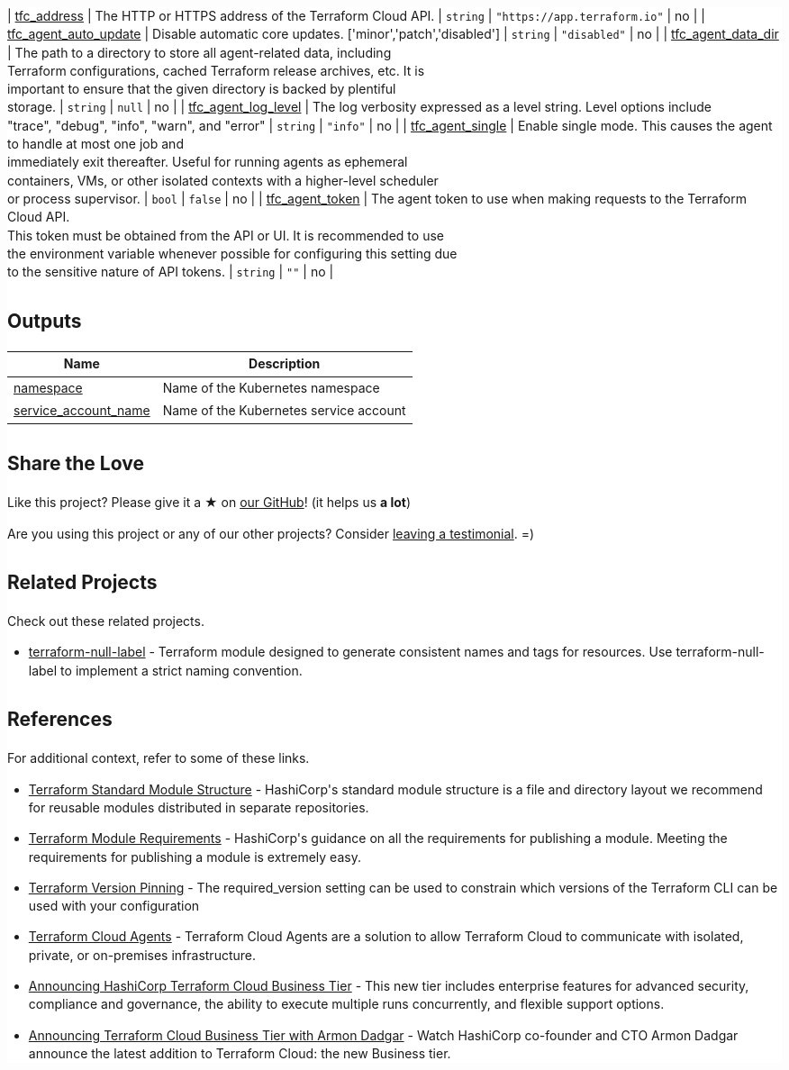 | <a name="input_tfc_address"></a> [tfc\_address](#input\_tfc\_address) | The HTTP or HTTPS address of the Terraform Cloud API. | `string` | `"https://app.terraform.io"` | no |
| <a name="input_tfc_agent_auto_update"></a> [tfc\_agent\_auto\_update](#input\_tfc\_agent\_auto\_update) | Disable automatic core updates. ['minor','patch','disabled'] | `string` | `"disabled"` | no |
| <a name="input_tfc_agent_data_dir"></a> [tfc\_agent\_data\_dir](#input\_tfc\_agent\_data\_dir) | The path to a directory to store all agent-related data, including<br>Terraform configurations, cached Terraform release archives, etc. It is<br>important to ensure that the given directory is backed by plentiful<br>storage. | `string` | `null` | no |
| <a name="input_tfc_agent_log_level"></a> [tfc\_agent\_log\_level](#input\_tfc\_agent\_log\_level) | The log verbosity expressed as a level string. Level options include<br>"trace", "debug", "info", "warn", and "error" | `string` | `"info"` | no |
| <a name="input_tfc_agent_single"></a> [tfc\_agent\_single](#input\_tfc\_agent\_single) | Enable single mode. This causes the agent to handle at most one job and<br>immediately exit thereafter. Useful for running agents as ephemeral<br>containers, VMs, or other isolated contexts with a higher-level scheduler<br>or process supervisor. | `bool` | `false` | no |
| <a name="input_tfc_agent_token"></a> [tfc\_agent\_token](#input\_tfc\_agent\_token) | The agent token to use when making requests to the Terraform Cloud API.<br>This token must be obtained from the API or UI.  It is recommended to use<br>the environment variable whenever possible for configuring this setting due<br>to the sensitive nature of API tokens. | `string` | `""` | no |

## Outputs

| Name | Description |
|------|-------------|
| <a name="output_namespace"></a> [namespace](#output\_namespace) | Name of the Kubernetes namespace |
| <a name="output_service_account_name"></a> [service\_account\_name](#output\_service\_account\_name) | Name of the Kubernetes service account |




## Share the Love

Like this project? Please give it a ★ on [our GitHub](https://github.com/cloudposse/terraform-kubernetes-tfc-cloud-agent)! (it helps us **a lot**)

Are you using this project or any of our other projects? Consider [leaving a testimonial][testimonial]. =)



## Related Projects

Check out these related projects.

- [terraform-null-label](https://github.com/cloudposse/terraform-null-label) - Terraform module designed to generate consistent names and tags for resources. Use terraform-null-label to implement a strict naming convention.


## References

For additional context, refer to some of these links.

- [Terraform Standard Module Structure](https://www.terraform.io/docs/modules/index.html#standard-module-structure) - HashiCorp's standard module structure is a file and directory layout we recommend for reusable modules distributed in separate repositories.
- [Terraform Module Requirements](https://www.terraform.io/docs/registry/modules/publish.html#requirements) - HashiCorp's guidance on all the requirements for publishing a module. Meeting the requirements for publishing a module is extremely easy.
- [Terraform Version Pinning](https://www.terraform.io/docs/configuration/terraform.html#specifying-a-required-terraform-version) - The required_version setting can be used to constrain which versions of the Terraform CLI can be used with your configuration
- [Terraform Cloud Agents](https://www.terraform.io/docs/cloud/workspaces/agent.html) - Terraform Cloud Agents are a solution to allow Terraform Cloud to communicate with isolated, private, or on-premises infrastructure.
- [Announcing HashiCorp Terraform Cloud Business Tier](https://www.hashicorp.com/blog/announcing-hashicorp-terraform-cloud-business) - This new tier includes enterprise features for advanced security, compliance and governance, the ability to execute multiple runs concurrently, and flexible support options.
- [Announcing Terraform Cloud Business Tier with Armon Dadgar](https://www.hashicorp.com/resources/announcing-terraform-cloud-business-tier-with-armon-dadgar) - Watch HashiCorp co-founder and CTO Armon Dadgar announce the latest addition to Terraform Cloud: the new Business tier.


  [danjbh_homepage]: https://github.com/danjbh
  [danjbh_avatar]: https://img.cloudposse.com/150x150/https://github.com/danjbh.png
  [logo]: https://cloudposse.com/logo-300x69.svg
  [docs]: https://cpco.io/docs?utm_source=github&utm_medium=readme&utm_campaign=cloudposse/terraform-kubernetes-tfc-cloud-agent&utm_content=docs
  [website]: https://cpco.io/homepage?utm_source=github&utm_medium=readme&utm_campaign=cloudposse/terraform-kubernetes-tfc-cloud-agent&utm_content=website
  [github]: https://cpco.io/github?utm_source=github&utm_medium=readme&utm_campaign=cloudposse/terraform-kubernetes-tfc-cloud-agent&utm_content=github
  [jobs]: https://cpco.io/jobs?utm_source=github&utm_medium=readme&utm_campaign=cloudposse/terraform-kubernetes-tfc-cloud-agent&utm_content=jobs
  [hire]: https://cpco.io/hire?utm_source=github&utm_medium=readme&utm_campaign=cloudposse/terraform-kubernetes-tfc-cloud-agent&utm_content=hire
  [slack]: https://cpco.io/slack?utm_source=github&utm_medium=readme&utm_campaign=cloudposse/terraform-kubernetes-tfc-cloud-agent&utm_content=slack
  [linkedin]: https://cpco.io/linkedin?utm_source=github&utm_medium=readme&utm_campaign=cloudposse/terraform-kubernetes-tfc-cloud-agent&utm_content=linkedin
  [twitter]: https://cpco.io/twitter?utm_source=github&utm_medium=readme&utm_campaign=cloudposse/terraform-kubernetes-tfc-cloud-agent&utm_content=twitter
  [testimonial]: https://cpco.io/leave-testimonial?utm_source=github&utm_medium=readme&utm_campaign=cloudposse/terraform-kubernetes-tfc-cloud-agent&utm_content=testimonial
  [office_hours]: https://cloudposse.com/office-hours?utm_source=github&utm_medium=readme&utm_campaign=cloudposse/terraform-kubernetes-tfc-cloud-agent&utm_content=office_hours
  [newsletter]: https://cpco.io/newsletter?utm_source=github&utm_medium=readme&utm_campaign=cloudposse/terraform-kubernetes-tfc-cloud-agent&utm_content=newsletter
  [discourse]: https://ask.sweetops.com/?utm_source=github&utm_medium=readme&utm_campaign=cloudposse/terraform-kubernetes-tfc-cloud-agent&utm_content=discourse
  [email]: https://cpco.io/email?utm_source=github&utm_medium=readme&utm_campaign=cloudposse/terraform-kubernetes-tfc-cloud-agent&utm_content=email
  [commercial_support]: https://cpco.io/commercial-support?utm_source=github&utm_medium=readme&utm_campaign=cloudposse/terraform-kubernetes-tfc-cloud-agent&utm_content=commercial_support
  [we_love_open_source]: https://cpco.io/we-love-open-source?utm_source=github&utm_medium=readme&utm_campaign=cloudposse/terraform-kubernetes-tfc-cloud-agent&utm_content=we_love_open_source
  [terraform_modules]: https://cpco.io/terraform-modules?utm_source=github&utm_medium=readme&utm_campaign=cloudposse/terraform-kubernetes-tfc-cloud-agent&utm_content=terraform_modules
  [readme_header_img]: https://cloudposse.com/readme/header/img
  [readme_header_link]: https://cloudposse.com/readme/header/link?utm_source=github&utm_medium=readme&utm_campaign=cloudposse/terraform-kubernetes-tfc-cloud-agent&utm_content=readme_header_link
  [readme_footer_img]: https://cloudposse.com/readme/footer/img
  [readme_footer_link]: https://cloudposse.com/readme/footer/link?utm_source=github&utm_medium=readme&utm_campaign=cloudposse/terraform-kubernetes-tfc-cloud-agent&utm_content=readme_footer_link
  [readme_commercial_support_img]: https://cloudposse.com/readme/commercial-support/img
  [readme_commercial_support_link]: https://cloudposse.com/readme/commercial-support/link?utm_source=github&utm_medium=readme&utm_campaign=cloudposse/terraform-kubernetes-tfc-cloud-agent&utm_content=readme_commercial_support_link
  [share_twitter]: https://twitter.com/intent/tweet/?text=terraform-kubernetes-tfc-cloud-agent&url=https://github.com/cloudposse/terraform-kubernetes-tfc-cloud-agent
  [share_linkedin]: https://www.linkedin.com/shareArticle?mini=true&title=terraform-kubernetes-tfc-cloud-agent&url=https://github.com/cloudposse/terraform-kubernetes-tfc-cloud-agent
  [share_reddit]: https://reddit.com/submit/?url=https://github.com/cloudposse/terraform-kubernetes-tfc-cloud-agent
  [share_facebook]: https://facebook.com/sharer/sharer.php?u=https://github.com/cloudposse/terraform-kubernetes-tfc-cloud-agent
  [share_googleplus]: https://plus.google.com/share?url=https://github.com/cloudposse/terraform-kubernetes-tfc-cloud-agent
  [share_email]: mailto:?subject=terraform-kubernetes-tfc-cloud-agent&body=https://github.com/cloudposse/terraform-kubernetes-tfc-cloud-agent
  [beacon]: https://ga-beacon.cloudposse.com/UA-76589703-4/cloudposse/terraform-kubernetes-tfc-cloud-agent?pixel&cs=github&cm=readme&an=terraform-kubernetes-tfc-cloud-agent